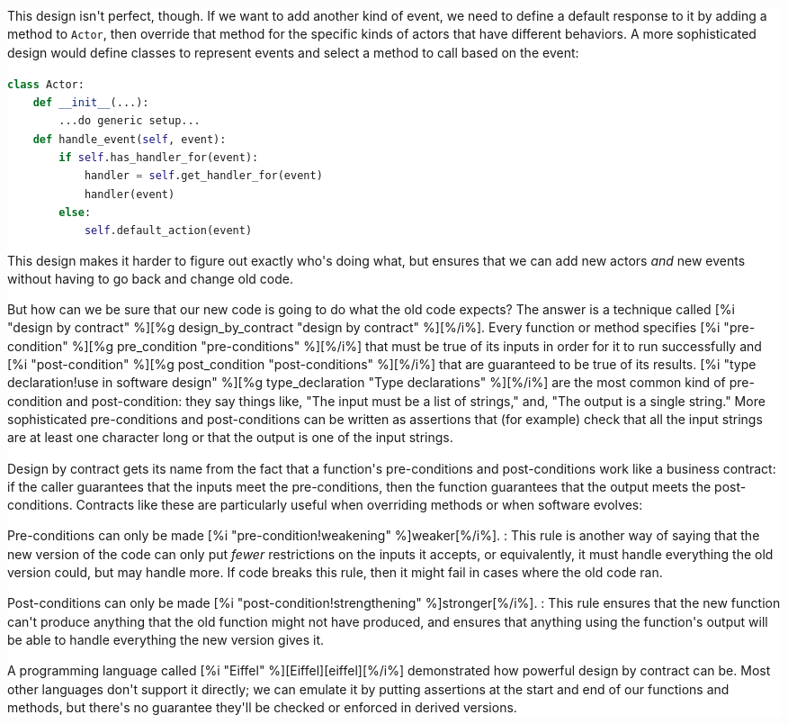 This design isn't perfect, though.  If we want to add another kind of event, we
need to define a default response to it by adding a method to `Actor`, then
override that method for the specific kinds of actors that have different
behaviors. A more sophisticated design would define classes to represent events
and select a method to call based on the event:

```py
class Actor:
    def __init__(...):
        ...do generic setup...
    def handle_event(self, event):
        if self.has_handler_for(event):
            handler = self.get_handler_for(event)
            handler(event)
        else:
            self.default_action(event)
```

This design makes it harder to figure out exactly who's doing what, but ensures
that we can add new actors *and* new events without having to go back and change
old code.

But how can we be sure that our new code is going to do what the old code
expects? The answer is a technique called [%i "design by contract" %][%g design_by_contract "design by contract" %][%/i%]. Every function or method specifies [%i "pre-condition" %][%g pre_condition "pre-conditions" %][%/i%] that must be true of
its inputs in order for it to run successfully and [%i "post-condition" %][%g post_condition "post-conditions" %][%/i%] that are guaranteed to be true of its
results. [%i "type declaration!use in software design" %][%g type_declaration "Type declarations" %][%/i%] are the most common kind of pre-condition and
post-condition: they say things like, "The input must be a list of strings,"
and, "The output is a single string." More sophisticated pre-conditions and
post-conditions can be written as assertions that (for example) check that all
the input strings are at least one character long or that the output is one of
the input strings.

Design by contract gets its name from the fact that a function's pre-conditions
and post-conditions work like a business contract: if the caller guarantees that
the inputs meet the pre-conditions, then the function guarantees that the output
meets the post-conditions. Contracts like these are particularly useful when
overriding methods or when software evolves:

Pre-conditions can only be made [%i "pre-condition!weakening" %]weaker[%/i%].
:   This rule is another way of saying that the new version of the code can only
    put *fewer* restrictions on the inputs it accepts, or equivalently, it must
    handle everything the old version could, but may handle more. If code breaks
    this rule, then it might fail in cases where the old code ran.

Post-conditions can only be made [%i "post-condition!strengthening" %]stronger[%/i%].
:   This rule ensures that the new function can't produce anything that the old
    function might not have produced, and ensures that anything using the
    function's output will be able to handle everything the new version gives
    it.

A programming language called [%i "Eiffel" %][Eiffel][eiffel][%/i%]
demonstrated how powerful design by contract can be. Most other languages don't
support it directly; we can emulate it by putting assertions at the start and
end of our functions and methods, but there's no guarantee they'll be checked or
enforced in derived versions.

